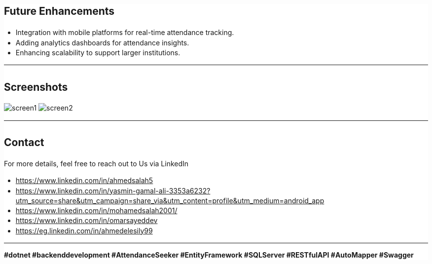 
## Future Enhancements

- Integration with mobile platforms for real-time attendance tracking.
- Adding analytics dashboards for attendance insights.
- Enhancing scalability to support larger institutions.

---
## Screenshots
![screen1](https://github.com/user-attachments/assets/1c82fc58-dc14-4842-b872-6996012ad180)
![screen2](https://github.com/user-attachments/assets/09a66098-0307-4c53-94b7-a0b39c1963d1)

---
## Contact

For more details, feel free to reach out to Us via LinkedIn 
- https://www.linkedin.com/in/ahmedsalah5
- https://www.linkedin.com/in/yasmin-gamal-ali-3353a6232?utm_source=share&utm_campaign=share_via&utm_content=profile&utm_medium=android_app
- https://www.linkedin.com/in/mohamedsalah2001/
- https://www.linkedin.com/in/omarsayeddev
- https://eg.linkedin.com/in/ahmedelesily99
  
---

**#dotnet #backenddevelopment #AttendanceSeeker #EntityFramework #SQLServer #RESTfulAPI #AutoMapper #Swagger**

